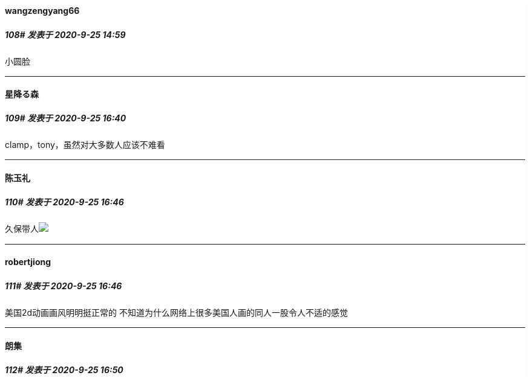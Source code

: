 ####  wangzengyang66  
##### 108#       发表于 2020-9-25 14:59




小圆脸







-----

####  星降る森  
##### 109#       发表于 2020-9-25 16:40




clamp，tony，虽然对大多数人应该不难看







-----

####  陈玉礼  
##### 110#       发表于 2020-9-25 16:46




久保带人<img src="https://static.saraba1st.com/image/smiley/face2017/042.png" referrerpolicy="no-referrer">







-----

####  robertjiong  
##### 111#       发表于 2020-9-25 16:46




美国2d动画画风明明挺正常的 不知道为什么网络上很多美国人画的同人一股令人不适的感觉







-----

####  朗集  
##### 112#       发表于 2020-9-25 16:50


